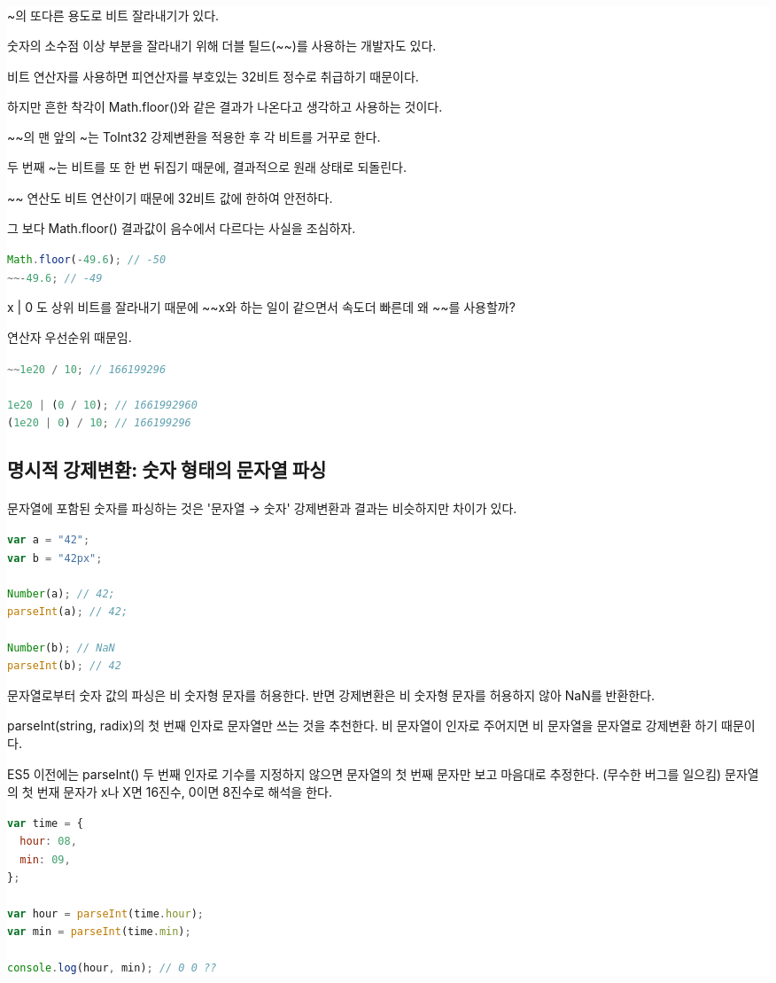 ```jsx
```

~의 또다른 용도로 비트 잘라내기가 있다.

숫자의 소수점 이상 부분을 잘라내기 위해 더블 틸드(~~)를 사용하는 개발자도 있다.

비트 연산자를 사용하면 피연산자를 부호있는 32비트 정수로 취급하기 때문이다.

하지만 흔한 착각이 Math.floor()와 같은 결과가 나온다고 생각하고 사용하는 것이다.

~~의 맨 앞의 ~는 ToInt32 강제변환을 적용한 후 각 비트를 거꾸로 한다.

두 번째 ~는 비트를 또 한 번 뒤집기 때문에, 결과적으로 원래 상태로 되돌린다.

~~ 연산도 비트 연산이기 때문에 32비트 값에 한하여 안전하다.

그 보다 Math.floor() 결과값이 음수에서 다르다는 사실을 조심하자.

```jsx
Math.floor(-49.6); // -50
~~-49.6; // -49
```

x | 0 도 상위 비트를 잘라내기 때문에 ~~x와 하는 일이 같으면서 속도더 빠른데 왜 ~~를 사용할까?

연산자 우선순위 때문임.

```jsx
~~1e20 / 10; // 166199296

1e20 | (0 / 10); // 1661992960
(1e20 | 0) / 10; // 166199296
```

## 명시적 강제변환: 숫자 형태의 문자열 파싱

문자열에 포함된 숫자를 파싱하는 것은 '문자열 → 숫자' 강제변환과 결과는 비슷하지만 차이가 있다.

```jsx
var a = "42";
var b = "42px";

Number(a); // 42;
parseInt(a); // 42;

Number(b); // NaN
parseInt(b); // 42
```

문자열로부터 숫자 값의 파싱은 비 숫자형 문자를 허용한다. 반면 강제변환은 비 숫자형 문자를 허용하지 않아 NaN를 반환한다.

parseInt(string, radix)의 첫 번째 인자로 문자열만 쓰는 것을 추천한다. 비 문자열이 인자로 주어지면 비 문자열을 문자열로 강제변환 하기 때문이다.

ES5 이전에는 parseInt() 두 번째 인자로 기수를 지정하지 않으면 문자열의 첫 번째 문자만 보고 마음대로 추정한다. (무수한 버그를 일으킴) 문자열의 첫 번재 문자가 x나 X면 16진수, 0이면 8진수로 해석을 한다.

```jsx
var time = {
  hour: 08,
  min: 09,
};

var hour = parseInt(time.hour);
var min = parseInt(time.min);

console.log(hour, min); // 0 0 ??
```
